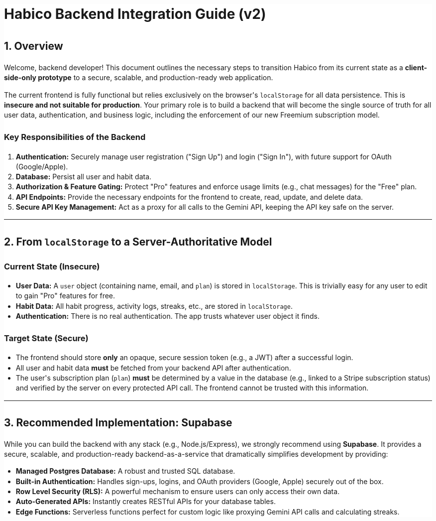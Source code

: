 # Habico Backend Integration Guide (v2)

## 1. Overview

Welcome, backend developer! This document outlines the necessary steps to transition Habico from its current state as a **client-side-only prototype** to a secure, scalable, and production-ready web application.

The current frontend is fully functional but relies exclusively on the browser's `localStorage` for all data persistence. This is **insecure and not suitable for production**. Your primary role is to build a backend that will become the single source of truth for all user data, authentication, and business logic, including the enforcement of our new Freemium subscription model.

### Key Responsibilities of the Backend
1.  **Authentication:** Securely manage user registration ("Sign Up") and login ("Sign In"), with future support for OAuth (Google/Apple).
2.  **Database:** Persist all user and habit data.
3.  **Authorization & Feature Gating:** Protect "Pro" features and enforce usage limits (e.g., chat messages) for the "Free" plan.
4.  **API Endpoints:** Provide the necessary endpoints for the frontend to create, read, update, and delete data.
5.  **Secure API Key Management:** Act as a proxy for all calls to the Gemini API, keeping the API key safe on the server.

---

## 2. From `localStorage` to a Server-Authoritative Model

### Current State (Insecure)
-   **User Data:** A `user` object (containing name, email, and `plan`) is stored in `localStorage`. This is trivially easy for any user to edit to gain "Pro" features for free.
-   **Habit Data:** All habit progress, activity logs, streaks, etc., are stored in `localStorage`.
-   **Authentication:** There is no real authentication. The app trusts whatever user object it finds.

### Target State (Secure)
-   The frontend should store **only** an opaque, secure session token (e.g., a JWT) after a successful login.
-   All user and habit data **must** be fetched from your backend API after authentication.
-   The user's subscription plan (`plan`) **must** be determined by a value in the database (e.g., linked to a Stripe subscription status) and verified by the server on every protected API call. The frontend cannot be trusted with this information.

---

## 3. Recommended Implementation: Supabase

While you can build the backend with any stack (e.g., Node.js/Express), we strongly recommend using **Supabase**. It provides a secure, scalable, and production-ready backend-as-a-service that dramatically simplifies development by providing:
-   **Managed Postgres Database:** A robust and trusted SQL database.
-   **Built-in Authentication:** Handles sign-ups, logins, and OAuth providers (Google, Apple) securely out of the box.
-   **Row Level Security (RLS):** A powerful mechanism to ensure users can only access their own data.
-   **Auto-Generated APIs:** Instantly creates RESTful APIs for your database tables.
-   **Edge Functions:** Serverless functions perfect for custom logic like proxying Gemini API calls and calculating streaks.
